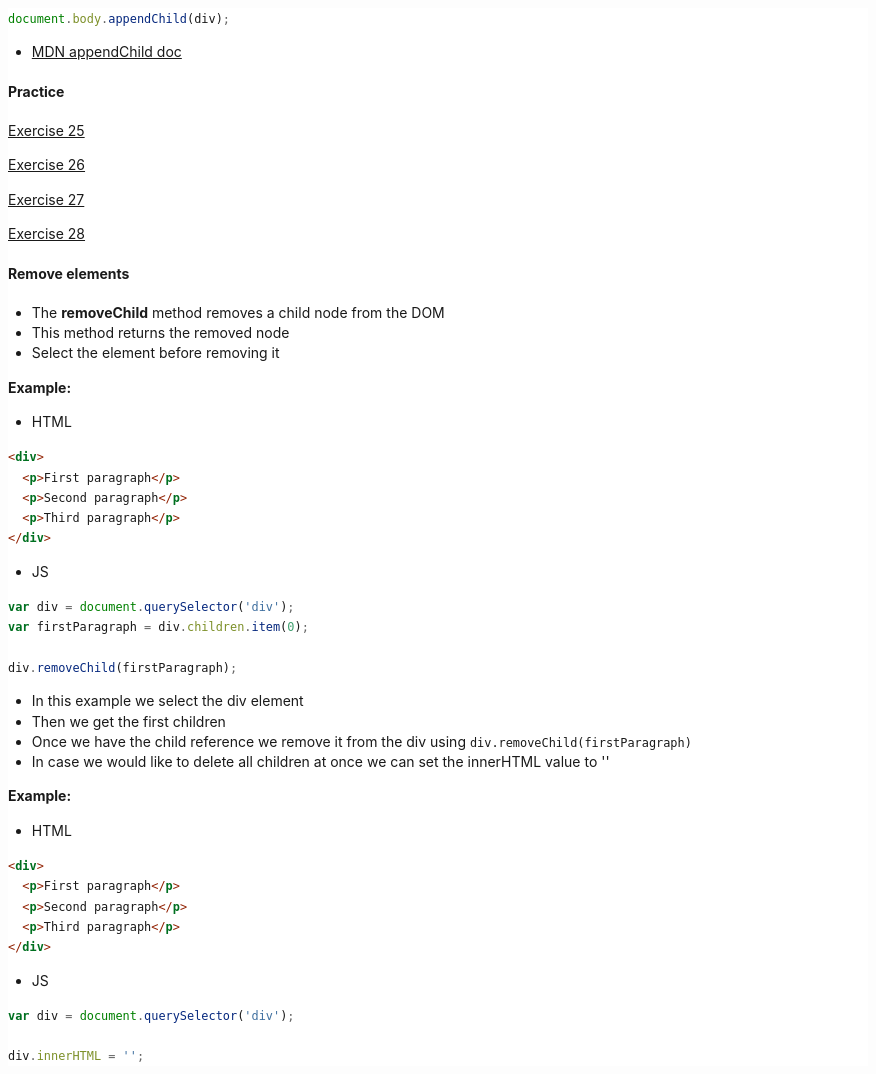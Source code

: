```js
document.body.appendChild(div);
```

* [MDN appendChild doc](https://developer.mozilla.org/en-US/docs/Web/API/Node/appendChild)

#### Practice
[Exercise 25](./exercises/browser/ex_25.md)

[Exercise 26](./exercises/browser/ex_26.md)

[Exercise 27](./exercises/browser/ex_27.md)

[Exercise 28](./exercises/browser/ex_28.md)

#### Remove elements
* The **removeChild** method removes a child node from the DOM
* This method returns the removed node
* Select the element before removing it

**Example:**
* HTML
```html
<div>
  <p>First paragraph</p>
  <p>Second paragraph</p>
  <p>Third paragraph</p>
</div>
```

* JS
```js
var div = document.querySelector('div');
var firstParagraph = div.children.item(0); 

div.removeChild(firstParagraph);
```

* In this example we select the div element
* Then we get the first children
* Once we have the child reference we remove it from the div using `div.removeChild(firstParagraph)`
* In case we would like to delete all children at once we can set the innerHTML value to ''

**Example:**
* HTML
```html
<div>
  <p>First paragraph</p>
  <p>Second paragraph</p>
  <p>Third paragraph</p>
</div>
```

* JS
```js
var div = document.querySelector('div');

div.innerHTML = '';
```
